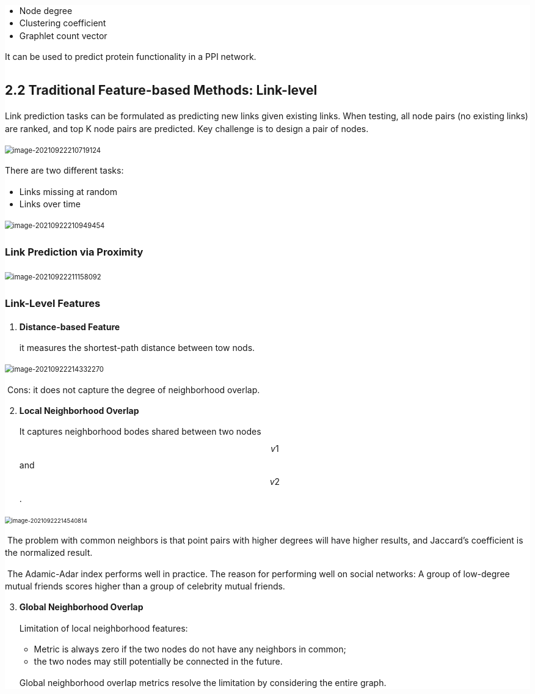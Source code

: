   -  Node degree
  - Clustering coefficient
  - Graphlet count vector 

  It can be used to predict protein functionality in a PPI network.



## 2.2 Traditional Feature-based Methods: Link-level

Link prediction tasks can be formulated as predicting new links given existing links. When testing, all node pairs (no existing links) are ranked, and top K node pairs are predicted. Key challenge is to design a pair of nodes.

<img src="C:\Users\research\AppData\Roaming\Typora\typora-user-images\image-20210922210719124.png" alt="image-20210922210719124" style="zoom:80%;" />

There are two different tasks:

- Links missing at random
- Links over time

<img src="C:\Users\research\AppData\Roaming\Typora\typora-user-images\image-20210922210949454.png" alt="image-20210922210949454" style="zoom:80%;" />

### Link Prediction via Proximity

<img src="C:\Users\research\AppData\Roaming\Typora\typora-user-images\image-20210922211158092.png" alt="image-20210922211158092" style="zoom:80%;" />

### Link-Level Features

1. **Distance-based Feature**

   it measures the shortest-path distance between tow nods.

<img src="C:\Users\research\AppData\Roaming\Typora\typora-user-images\image-20210922214332270.png" alt="image-20210922214332270" style="zoom:80%;" />

​	Cons: it does not capture the degree of neighborhood overlap.

2. **Local Neighborhood Overlap**

   It captures neighborhood bodes shared between two nodes $$v1$$ and $$v2$$.

<img src="C:\Users\research\AppData\Roaming\Typora\typora-user-images\image-20210922214540814.png" alt="image-20210922214540814" style="zoom:67%;" />

​	The problem with common neighbors is that point pairs with higher degrees will have higher results, and 	Jaccard’s coefficient is the normalized result.

​	The Adamic-Adar index performs well in practice. The reason for performing well on social networks: A 	group of low-degree mutual friends scores higher than a group of celebrity mutual friends.

3. **Global Neighborhood Overlap**

   Limitation of local neighborhood features:

   - Metric is always zero if the two nodes do not have any neighbors in common;
   - the two nodes may still potentially be connected in the future.

   Global neighborhood overlap metrics resolve the limitation by considering the entire graph.
